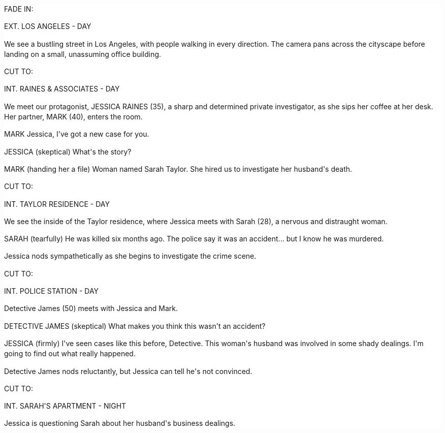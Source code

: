 FADE IN:

EXT. LOS ANGELES - DAY

We see a bustling street in Los Angeles, with people walking in every direction. The camera pans across the cityscape before landing on a small, unassuming office building.

CUT TO:

INT. RAINES & ASSOCIATES - DAY

We meet our protagonist, JESSICA RAINES (35), a sharp and determined private investigator, as she sips her coffee at her desk. Her partner, MARK (40), enters the room.

MARK
Jessica, I've got a new case for you.

JESSICA
(skeptical)
What's the story?

MARK
(handing her a file)
Woman named Sarah Taylor. She hired us to investigate her husband's death.

CUT TO:

INT. TAYLOR RESIDENCE - DAY

We see the inside of the Taylor residence, where Jessica meets with Sarah (28), a nervous and distraught woman.

SARAH
(tearfully)
He was killed six months ago. The police say it was an accident... but I know he was murdered.

Jessica nods sympathetically as she begins to investigate the crime scene.

CUT TO:

INT. POLICE STATION - DAY

Detective James (50) meets with Jessica and Mark.

DETECTIVE JAMES
(skeptical)
What makes you think this wasn't an accident?

JESSICA
(firmly)
I've seen cases like this before, Detective. This woman's husband was involved in some shady dealings. I'm going to find out what really happened.

Detective James nods reluctantly, but Jessica can tell he's not convinced.

CUT TO:

INT. SARAH'S APARTMENT - NIGHT

Jessica is questioning Sarah about her husband's business dealings.
